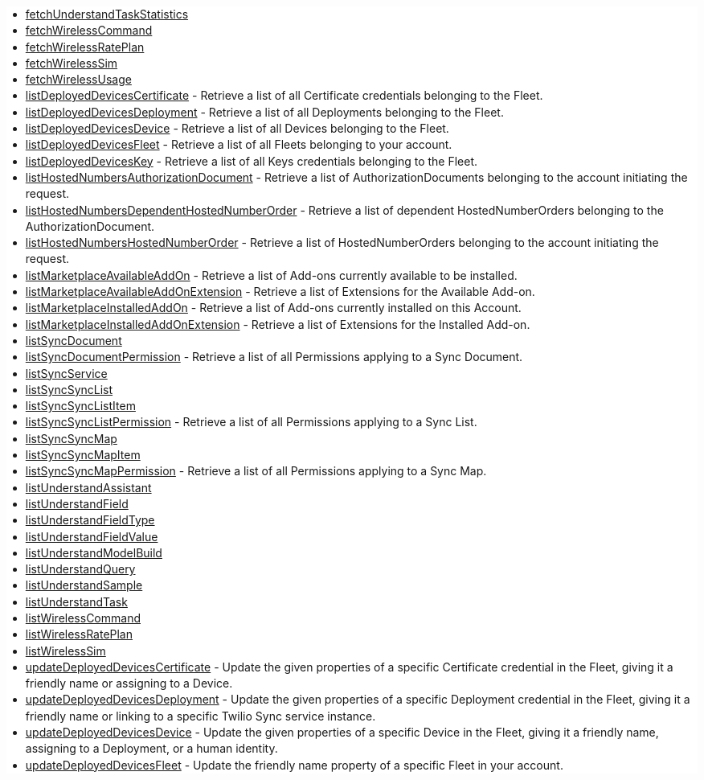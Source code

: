 * [fetchUnderstandTaskStatistics](#fetchunderstandtaskstatistics)
* [fetchWirelessCommand](#fetchwirelesscommand)
* [fetchWirelessRatePlan](#fetchwirelessrateplan)
* [fetchWirelessSim](#fetchwirelesssim)
* [fetchWirelessUsage](#fetchwirelessusage)
* [listDeployedDevicesCertificate](#listdeployeddevicescertificate) - Retrieve a list of all Certificate credentials belonging to the Fleet.
* [listDeployedDevicesDeployment](#listdeployeddevicesdeployment) - Retrieve a list of all Deployments belonging to the Fleet.
* [listDeployedDevicesDevice](#listdeployeddevicesdevice) - Retrieve a list of all Devices belonging to the Fleet.
* [listDeployedDevicesFleet](#listdeployeddevicesfleet) - Retrieve a list of all Fleets belonging to your account.
* [listDeployedDevicesKey](#listdeployeddeviceskey) - Retrieve a list of all Keys credentials belonging to the Fleet.
* [listHostedNumbersAuthorizationDocument](#listhostednumbersauthorizationdocument) - Retrieve a list of AuthorizationDocuments belonging to the account initiating the request.
* [listHostedNumbersDependentHostedNumberOrder](#listhostednumbersdependenthostednumberorder) - Retrieve a list of dependent HostedNumberOrders belonging to the AuthorizationDocument.
* [listHostedNumbersHostedNumberOrder](#listhostednumbershostednumberorder) - Retrieve a list of HostedNumberOrders belonging to the account initiating the request.
* [listMarketplaceAvailableAddOn](#listmarketplaceavailableaddon) - Retrieve a list of Add-ons currently available to be installed.
* [listMarketplaceAvailableAddOnExtension](#listmarketplaceavailableaddonextension) - Retrieve a list of Extensions for the Available Add-on.
* [listMarketplaceInstalledAddOn](#listmarketplaceinstalledaddon) - Retrieve a list of Add-ons currently installed on this Account.
* [listMarketplaceInstalledAddOnExtension](#listmarketplaceinstalledaddonextension) - Retrieve a list of Extensions for the Installed Add-on.
* [listSyncDocument](#listsyncdocument)
* [listSyncDocumentPermission](#listsyncdocumentpermission) - Retrieve a list of all Permissions applying to a Sync Document.
* [listSyncService](#listsyncservice)
* [listSyncSyncList](#listsyncsynclist)
* [listSyncSyncListItem](#listsyncsynclistitem)
* [listSyncSyncListPermission](#listsyncsynclistpermission) - Retrieve a list of all Permissions applying to a Sync List.
* [listSyncSyncMap](#listsyncsyncmap)
* [listSyncSyncMapItem](#listsyncsyncmapitem)
* [listSyncSyncMapPermission](#listsyncsyncmappermission) - Retrieve a list of all Permissions applying to a Sync Map.
* [listUnderstandAssistant](#listunderstandassistant)
* [listUnderstandField](#listunderstandfield)
* [listUnderstandFieldType](#listunderstandfieldtype)
* [listUnderstandFieldValue](#listunderstandfieldvalue)
* [listUnderstandModelBuild](#listunderstandmodelbuild)
* [listUnderstandQuery](#listunderstandquery)
* [listUnderstandSample](#listunderstandsample)
* [listUnderstandTask](#listunderstandtask)
* [listWirelessCommand](#listwirelesscommand)
* [listWirelessRatePlan](#listwirelessrateplan)
* [listWirelessSim](#listwirelesssim)
* [updateDeployedDevicesCertificate](#updatedeployeddevicescertificate) - Update the given properties of a specific Certificate credential in the Fleet, giving it a friendly name or assigning to a Device.
* [updateDeployedDevicesDeployment](#updatedeployeddevicesdeployment) - Update the given properties of a specific Deployment credential in the Fleet, giving it a friendly name or linking to a specific Twilio Sync service instance.
* [updateDeployedDevicesDevice](#updatedeployeddevicesdevice) - Update the given properties of a specific Device in the Fleet, giving it a friendly name, assigning to a Deployment, or a human identity.
* [updateDeployedDevicesFleet](#updatedeployeddevicesfleet) - Update the friendly name property of a specific Fleet in your account.
